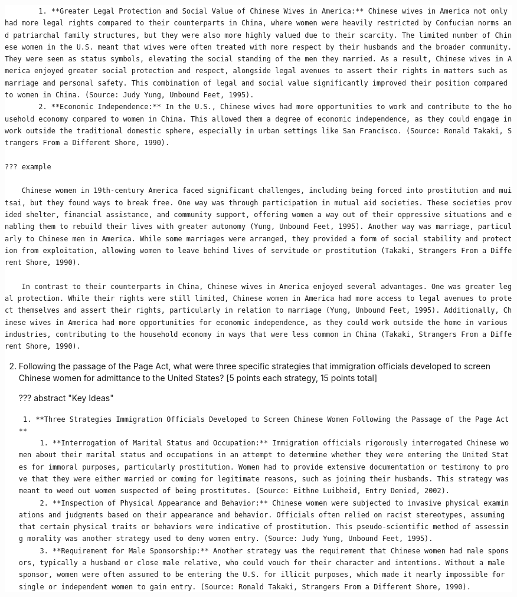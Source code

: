             1. **Greater Legal Protection and Social Value of Chinese Wives in America:** Chinese wives in America not only had more legal rights compared to their counterparts in China, where women were heavily restricted by Confucian norms and patriarchal family structures, but they were also more highly valued due to their scarcity. The limited number of Chinese women in the U.S. meant that wives were often treated with more respect by their husbands and the broader community. They were seen as status symbols, elevating the social standing of the men they married. As a result, Chinese wives in America enjoyed greater social protection and respect, alongside legal avenues to assert their rights in matters such as marriage and personal safety. This combination of legal and social value significantly improved their position compared to women in China. (Source: Judy Yung, Unbound Feet, 1995).
            2. **Economic Independence:** In the U.S., Chinese wives had more opportunities to work and contribute to the household economy compared to women in China. This allowed them a degree of economic independence, as they could engage in work outside the traditional domestic sphere, especially in urban settings like San Francisco. (Source: Ronald Takaki, Strangers From a Different Shore, 1990).

    ??? example

        Chinese women in 19th-century America faced significant challenges, including being forced into prostitution and mui tsai, but they found ways to break free. One way was through participation in mutual aid societies. These societies provided shelter, financial assistance, and community support, offering women a way out of their oppressive situations and enabling them to rebuild their lives with greater autonomy (Yung, Unbound Feet, 1995). Another way was marriage, particularly to Chinese men in America. While some marriages were arranged, they provided a form of social stability and protection from exploitation, allowing women to leave behind lives of servitude or prostitution (Takaki, Strangers From a Different Shore, 1990).

        In contrast to their counterparts in China, Chinese wives in America enjoyed several advantages. One was greater legal protection. While their rights were still limited, Chinese women in America had more access to legal avenues to protect themselves and assert their rights, particularly in relation to marriage (Yung, Unbound Feet, 1995). Additionally, Chinese wives in America had more opportunities for economic independence, as they could work outside the home in various industries, contributing to the household economy in ways that were less common in China (Takaki, Strangers From a Different Shore, 1990).

2. Following the passage of the Page Act, what were three specific strategies that immigration officials developed to screen Chinese women for admittance to the United States? [5 points each strategy, 15 points total]

    ??? abstract "Key Ideas"

        1. **Three Strategies Immigration Officials Developed to Screen Chinese Women Following the Passage of the Page Act**
            1. **Interrogation of Marital Status and Occupation:** Immigration officials rigorously interrogated Chinese women about their marital status and occupations in an attempt to determine whether they were entering the United States for immoral purposes, particularly prostitution. Women had to provide extensive documentation or testimony to prove that they were either married or coming for legitimate reasons, such as joining their husbands. This strategy was meant to weed out women suspected of being prostitutes. (Source: Eithne Luibheid, Entry Denied, 2002).
            2. **Inspection of Physical Appearance and Behavior:** Chinese women were subjected to invasive physical examinations and judgments based on their appearance and behavior. Officials often relied on racist stereotypes, assuming that certain physical traits or behaviors were indicative of prostitution. This pseudo-scientific method of assessing morality was another strategy used to deny women entry. (Source: Judy Yung, Unbound Feet, 1995).
            3. **Requirement for Male Sponsorship:** Another strategy was the requirement that Chinese women had male sponsors, typically a husband or close male relative, who could vouch for their character and intentions. Without a male sponsor, women were often assumed to be entering the U.S. for illicit purposes, which made it nearly impossible for single or independent women to gain entry. (Source: Ronald Takaki, Strangers From a Different Shore, 1990).
